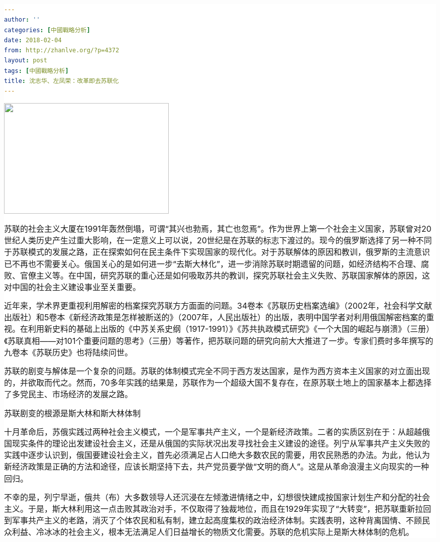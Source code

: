 ```yaml
---
author: ''
categories: [中國戰略分析]
date: 2018-02-04
from: http://zhanlve.org/?p=4372
layout: post
tags: [中國戰略分析]
title: 沈志华、左凤荣：改革即去苏联化
---
```


<div id="entry">
<div class="at-above-post addthis_tool" data-url="http://zhanlve.org/?p=4372">
</div>
<p>
<img alt="" class="aligncenter size-full wp-image-4373" height="220" sizes="(max-width: 328px) 100vw, 328px" src="http://zhanlve.org/wp-content/uploads/2018/02/6-151014160208-50.jpg" srcset="http://zhanlve.org/wp-content/uploads/2018/02/6-151014160208-50.jpg 328w, http://zhanlve.org/wp-content/uploads/2018/02/6-151014160208-50-300x201.jpg 300w" width="328"/>
</p>
<p>
</p>
<p>
<span style="font-size: 12pt;">
   苏联的社会主义大厦在1991年轰然倒塌，可谓“其兴也勃焉，其亡也忽焉”。作为世界上第一个社会主义国家，苏联曾对20世纪人类历史产生过重大影响，在一定意义上可以说，20世纪是在苏联的标志下渡过的。现今的俄罗斯选择了另一种不同于苏联模式的发展之路，正在探索如何在民主条件下实现国家的现代化。对于苏联解体的原因和教训，俄罗斯的主流意识已不再也不需要关心。俄国关心的是如何进一步“去斯大林化”，进一步消除苏联时期遗留的问题，如经济结构不合理、腐败、官僚主义等。在中国，研究苏联的重心还是如何吸取苏共的教训，探究苏联社会主义失败、苏联国家解体的原因，这对中国的社会主义建设事业至关重要。
  </span>
</p>
<p>
<span style="font-size: 12pt;">
   近年来，学术界更重视利用解密的档案探究苏联方方面面的问题。34卷本《苏联历史档案选编》（2002年，社会科学文献出版社）和5卷本《新经济政策是怎样被断送的》（2007年，人民出版社）的出版，表明中国学者对利用俄国解密档案的重视。在利用新史料的基础上出版的《中苏关系史纲（1917-1991）》《苏共执政模式研究》《一个大国的崛起与崩溃》（三册）《苏联真相——对101个重要问题的思考》（三册）等著作，把苏联问题的研究向前大大推进了一步。专家们费时多年撰写的九卷本《苏联历史》也将陆续问世。
  </span>
</p>
<p>
<span style="font-size: 12pt;">
   苏联的剧变与解体是一个复杂的问题。苏联的体制模式完全不同于西方发达国家，是作为西方资本主义国家的对立面出现的，并欲取而代之。然而，70多年实践的结果是，苏联作为一个超级大国不复存在，在原苏联土地上的国家基本上都选择了多党民主、市场经济的发展之路。
  </span>
</p>
<p>
</p>
<p>
<span style="font-size: 12pt;">
   苏联剧变的根源是斯大林和斯大林体制
  </span>
</p>
<p>
</p>
<p>
<span style="font-size: 12pt;">
   十月革命后，苏俄实践过两种社会主义模式，一个是军事共产主义，一个是新经济政策。二者的实质区别在于：从超越俄国现实条件的理论出发建设社会主义，还是从俄国的实际状况出发寻找社会主义建设的途径。列宁从军事共产主义失败的实践中逐步认识到，俄国要建设社会主义，首先必须满足占人口绝大多数农民的需要，用农民熟悉的办法。为此，他认为新经济政策是正确的方法和途径，应该长期坚持下去，共产党员要学做“文明的商人”。这是从革命浪漫主义向现实的一种回归。
  </span>
</p>
<p>
<span style="font-size: 12pt;">
   不幸的是，列宁早逝，俄共（布）大多数领导人还沉浸在左倾激进情绪之中，幻想很快建成按国家计划生产和分配的社会主义。于是，斯大林利用这一点击败其政治对手，不仅取得了独裁地位，而且在1929年实现了“大转变”，把苏联重新拉回到军事共产主义的老路，消灭了个体农民和私有制，建立起高度集权的政治经济体制。实践表明，这种背离国情、不顾民众利益、冷冰冰的社会主义，根本无法满足人们日益增长的物质文化需要。苏联的危机实际上是斯大林体制的危机。
  </span>
</p>